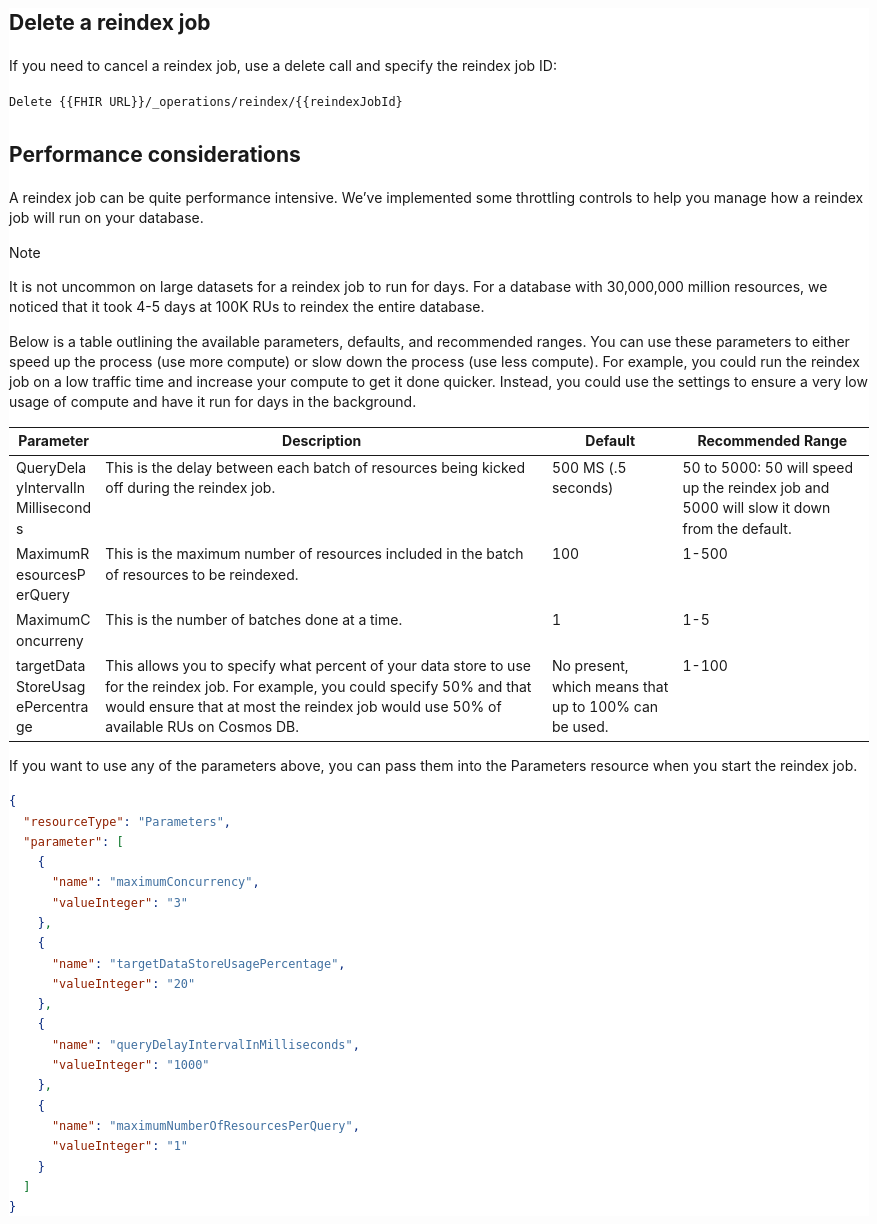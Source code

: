 ## Delete a reindex job

If you need to cancel a reindex job, use a delete call and specify the reindex job ID:

`Delete {{FHIR URL}}/_operations/reindex/{{reindexJobId}`

## Performance considerations

A reindex job can be quite performance intensive. We’ve implemented some throttling controls to help you manage how a reindex job will run on your database.

> [!NOTE]
> It is not uncommon on large datasets for a reindex job to run for days. For a database with 30,000,000 million resources, we noticed that it took 4-5 days at 100K RUs to reindex the entire database.

Below is a table outlining the available parameters, defaults, and recommended ranges. You can use these parameters to either speed up the process (use more compute) or slow down the process (use less compute). For example, you could run the reindex job on a low traffic time and increase your compute to get it done quicker. Instead, you could use the settings to ensure a very low usage of compute and have it run for days in the background. 

| **Parameter**                     | **Description**              | **Default**        | **Recommended Range**           |
| --------------------------------- | ---------------------------- | ------------------ | ------------------------------- |
| QueryDelayIntervalInMilliseconds  | This is the delay between each batch of resources being kicked off during the reindex job. | 500 MS (.5 seconds) | 50 to 5000: 50 will speed up the reindex job and 5000 will slow it down from the default. |
| MaximumResourcesPerQuery  | This is the maximum number of resources included in the batch of resources to be reindexed.  | 100 | 1-500 |
| MaximumConcurreny  | This is the number of batches done at a time.  | 1 | 1-5 |
| targetDataStoreUsagePercentrage | This allows you to specify what percent of your data store to use for the reindex job. For example, you could specify 50% and that would ensure that at most the reindex job would use 50% of available RUs on Cosmos DB.  | No present, which means that up to 100% can be used. | 1-100 |

If you want to use any of the parameters above, you can pass them into the Parameters resource when you start the reindex job.

```json
{
  "resourceType": "Parameters",
  "parameter": [
    {
      "name": "maximumConcurrency",
      "valueInteger": "3"
    },
    {
      "name": "targetDataStoreUsagePercentage",
      "valueInteger": "20"
    },
    {
      "name": "queryDelayIntervalInMilliseconds",
      "valueInteger": "1000"
    },
    {
      "name": "maximumNumberOfResourcesPerQuery",
      "valueInteger": "1"
    }
  ]
}
```
